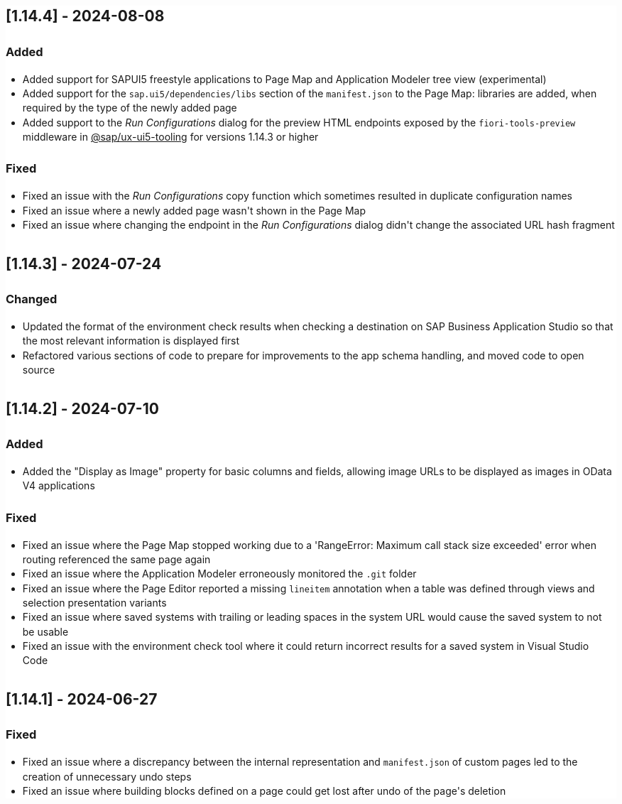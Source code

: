 ## [1.14.4] - 2024-08-08
### Added
- Added support for SAPUI5 freestyle applications to Page Map and Application Modeler tree view (experimental)
- Added support for the `sap.ui5/dependencies/libs` section of the `manifest.json` to the Page Map: libraries are added, when required by the type of the newly added page
- Added support to the _Run Configurations_ dialog for the preview HTML endpoints exposed by the `fiori-tools-preview` middleware in [@sap/ux-ui5-tooling](https://www.npmjs.com/package/@sap/ux-ui5-tooling) for versions 1.14.3 or higher

### Fixed
- Fixed an issue with the _Run Configurations_ copy function which sometimes resulted in duplicate configuration names
- Fixed an issue where a newly added page wasn't shown in the Page Map
- Fixed an issue where changing the endpoint in the _Run Configurations_ dialog didn't change the associated URL hash fragment 

## [1.14.3] - 2024-07-24
### Changed
- Updated the format of the environment check results when checking a destination on SAP Business Application Studio so that the most relevant information is displayed first
- Refactored various sections of code to prepare for improvements to the app schema handling, and moved code to open source

## [1.14.2] - 2024-07-10
### Added
- Added the "Display as Image" property for basic columns and fields, allowing image URLs to be displayed as images in OData V4 applications

### Fixed
- Fixed an issue where the Page Map stopped working due to a 'RangeError: Maximum call stack size exceeded' error when routing referenced the same page again
- Fixed an issue where the Application Modeler erroneously monitored the `.git` folder
- Fixed an issue where the Page Editor reported a missing `lineitem` annotation when a table was defined through views and selection presentation variants
- Fixed an issue where saved systems with trailing or leading spaces in the system URL would cause the saved system to not be usable
- Fixed an issue with the environment check tool where it could return incorrect results for a saved system in Visual Studio Code

## [1.14.1] - 2024-06-27
### Fixed
- Fixed an issue where a discrepancy between the internal representation and `manifest.json` of custom pages led to the creation of unnecessary undo steps
- Fixed an issue where building blocks defined on a page could get lost after undo of the page's deletion
